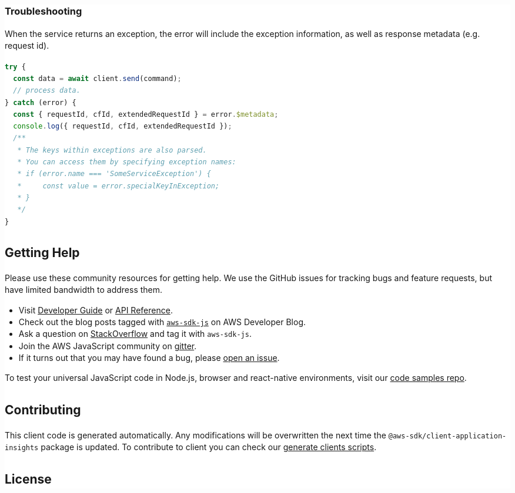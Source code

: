 ### Troubleshooting

When the service returns an exception, the error will include the exception information,
as well as response metadata (e.g. request id).

```js
try {
  const data = await client.send(command);
  // process data.
} catch (error) {
  const { requestId, cfId, extendedRequestId } = error.$metadata;
  console.log({ requestId, cfId, extendedRequestId });
  /**
   * The keys within exceptions are also parsed.
   * You can access them by specifying exception names:
   * if (error.name === 'SomeServiceException') {
   *     const value = error.specialKeyInException;
   * }
   */
}
```

## Getting Help

Please use these community resources for getting help.
We use the GitHub issues for tracking bugs and feature requests, but have limited bandwidth to address them.

- Visit [Developer Guide](https://docs.aws.amazon.com/sdk-for-javascript/v3/developer-guide/welcome.html)
  or [API Reference](https://docs.aws.amazon.com/AWSJavaScriptSDK/v3/latest/index.html).
- Check out the blog posts tagged with [`aws-sdk-js`](https://aws.amazon.com/blogs/developer/tag/aws-sdk-js/)
  on AWS Developer Blog.
- Ask a question on [StackOverflow](https://stackoverflow.com/questions/tagged/aws-sdk-js) and tag it with `aws-sdk-js`.
- Join the AWS JavaScript community on [gitter](https://gitter.im/aws/aws-sdk-js-v3).
- If it turns out that you may have found a bug, please [open an issue](https://github.com/aws/aws-sdk-js-v3/issues/new/choose).

To test your universal JavaScript code in Node.js, browser and react-native environments,
visit our [code samples repo](https://github.com/aws-samples/aws-sdk-js-tests).

## Contributing

This client code is generated automatically. Any modifications will be overwritten the next time the `@aws-sdk/client-application-insights` package is updated.
To contribute to client you can check our [generate clients scripts](https://github.com/aws/aws-sdk-js-v3/tree/main/scripts/generate-clients).

## License
